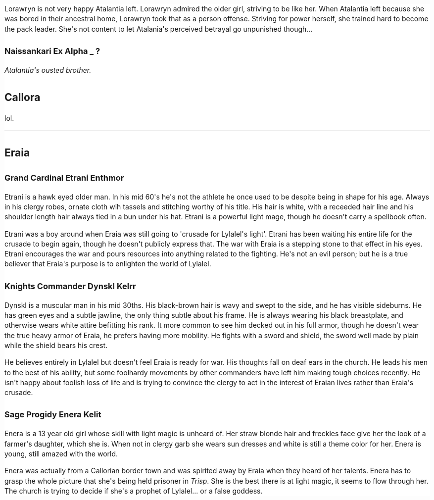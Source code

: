 Lorawryn is not very happy Atalantia left. Lorawryn admired the older girl, striving to be like her. When Atalantia left because she was bored in their ancestral home, Lorawryn took that as a person offense. Striving for power herself, she trained hard to become the pack leader. She's not content to let Atalania's perceived betrayal go unpunished though...

### Naissankari Ex Alpha _ ? 

*Atalantia's ousted brother.*

## Callora

lol.

---

## Eraia

### Grand Cardinal Etrani Enthmor

Etrani is a hawk eyed older man. In his mid 60's he's not the athlete he once used to be despite being in shape for his age. Always in his clergy robes, ornate cloth wih tassels and stitching worthy of his title. His hair is white, with a receeded hair line and his shoulder length hair always tied in a bun under his hat. Etrani is a powerful light mage, though he doesn't carry a spellbook often.

Etrani was a boy around when Eraia was still going to 'crusade for Lylalel's light'. Etrani has been waiting his entire life for the crusade to begin again, though he doesn't publicly express that. The war with Eraia is a stepping stone to that effect in his eyes. Etrani encourages the war and pours resources into anything related to the fighting. He's not an evil person; but he is a true believer that Eraia's purpose is to enlighten the world of Lylalel. 

### Knights Commander Dynskl Kelrr

Dynskl is a muscular man in his mid 30ths. His black-brown hair is wavy and swept to the side, and he has visible sideburns. He has green eyes and a subtle jawline, the only thing subtle about his frame. He is always wearing his black breastplate, and otherwise wears white attire befitting his rank. It more common to see him decked out in his full armor, though he doesn't wear the true heavy armor of Eraia, he prefers having more mobility. He fights with a sword and shield, the sword well made by plain while the shield bears his crest.

He believes entirely in Lylalel but doesn't feel Eraia is ready for war. His thoughts fall on deaf ears in the church. He leads his men to the best of his ability, but some foolhardy movements by other commanders have left him making tough choices recently. He isn't happy about foolish loss of life and is trying to convince the clergy to act in the interest of Eraian lives rather than Eraia's crusade.

### Sage Progidy Enera Kelit

Enera is a 13 year old girl whose skill with light magic is unheard of. Her straw blonde hair and freckles face give her the look of a farmer's daughter, which she is. When not in clergy garb she wears sun dresses and white is still a theme color for her. Enera is young, still amazed with the world.

Enera was actually from a Callorian border town and was spirited away by Eraia when they heard of her talents. Enera has to grasp the whole picture that she's being held prisoner in *Trisp*. She is the best there is at light magic, it seems to flow through her. The church is trying to decide if she's a prophet of Lylalel... or a false goddess. 
